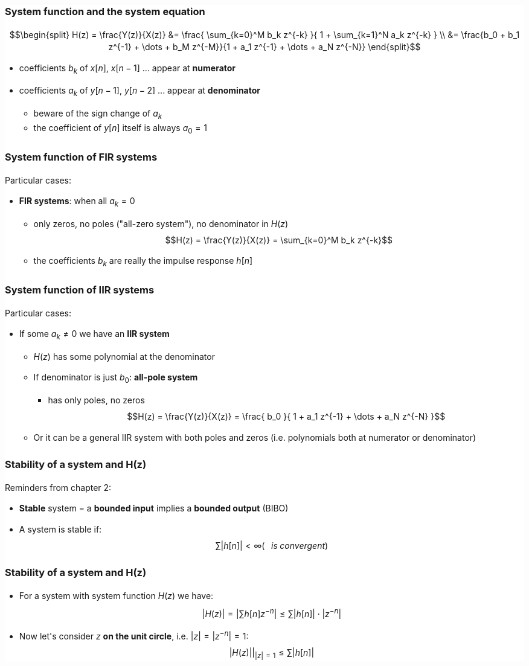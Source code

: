 ### System function and the system equation

$$\begin{split}
H(z) = \frac{Y(z)}{X(z)} 
&= \frac{ \sum_{k=0}^M b_k z^{-k} }{ 1 + \sum_{k=1}^N a_k z^{-k} } \\
&= \frac{b_0 + b_1 z^{-1} + \dots + b_M z^{-M}}{1 + a_1 z^{-1} + \dots + a_N z^{-N}}
\end{split}$$

- coefficients $b_k$ of $x[n]$, $x[n-1]$ ... appear at **numerator**

- coefficients $a_k$ of $y[n-1]$, $y[n-2]$ ... appear at **denominator**

    - beware of the sign change of $a_k$
	- the coefficient of $y[n]$ itself is always $a_0 = 1$
	
	
### System function of FIR systems

Particular cases:

- **FIR systems**: when all $a_k = 0$

    - only zeros, no poles ("all-zero system"), no denominator in $H(z)$
	$$H(z) = \frac{Y(z)}{X(z)} = \sum_{k=0}^M b_k z^{-k}$$
	
	- the coefficients $b_k$ are really the impulse response $h[n]$


### System function of IIR systems

Particular cases:

- If some $a_k \neq 0$ we have an **IIR system**

	- $H(z)$ has some polynomial at the denominator

    - If denominator is just $b_0$: **all-pole system**
        - has only poles, no zeros
		$$H(z) = \frac{Y(z)}{X(z)} =  \frac{ b_0 }{ 1 + a_1 z^{-1} + \dots + a_N z^{-N} }$$
    
    - Or it can be a general IIR system with both poles and zeros 
	(i.e. polynomials both at numerator or denominator)


### Stability of a system and H(z)

Reminders from chapter 2:

- **Stable** system = a **bounded input** implies a **bounded output** (BIBO)

- A system is stable if:
	$$\sum |h[n]| < \infty (\;\;\; is \; convergent)$$

### Stability of a system and H(z)

- For a system with system function $H(z)$ we have:
	$$|H(z)| = |\sum h[n] z^{-n}| \leq \sum |h[n]| \cdot |z^{-n}|$$

- Now let's consider $z$ **on the unit circle**, i.e. $|z| = |z^{-n}| = 1$:
    $$|H(z)|\rvert_{|z| = 1} \leq \sum |h[n]|$$
